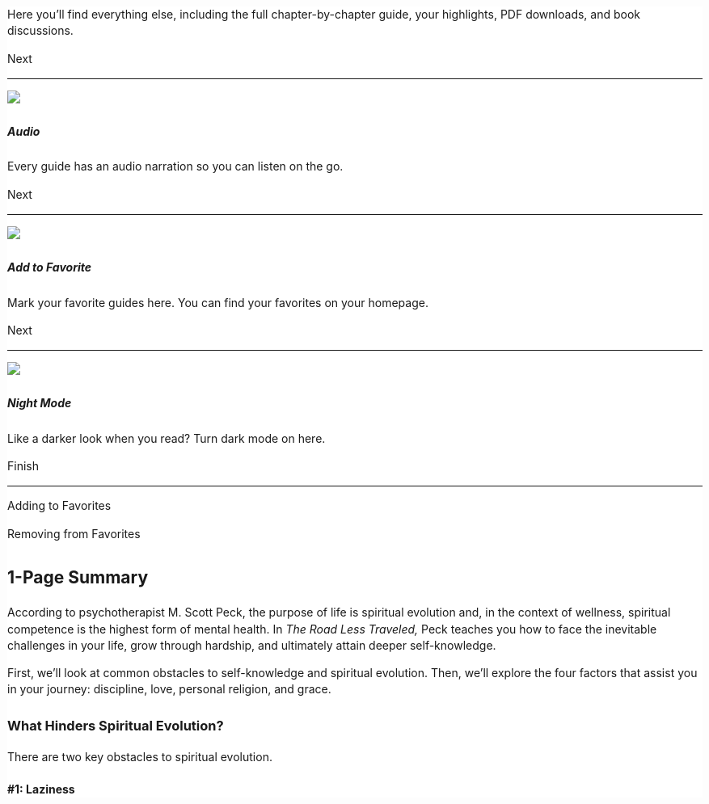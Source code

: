 Here you’ll find everything else, including the full chapter-by-chapter guide, your highlights, PDF downloads, and book discussions. 

Next

  *   *   *   *   * 


![](/img/tutorial-player.d25b1afb.svg)

##### Audio

Every guide has an audio narration so you can listen on the go. 

Next

  *   *   *   *   * 


![](/img/tutorial-favorite.b948300a.svg)

##### Add to Favorite

Mark your favorite guides here. You can find your favorites on your homepage. 

Next

  *   *   *   *   * 


![](/img/tutorial-night.ddd7fb5c.svg)

##### Night Mode

Like a darker look when you read? Turn dark mode on here. 

Finish

  *   *   *   *   * 


Adding to Favorites 

Removing from Favorites 

## 1-Page Summary

According to psychotherapist M. Scott Peck, the purpose of life is spiritual evolution and, in the context of wellness, spiritual competence is the highest form of mental health. In _The Road Less Traveled,_ Peck teaches you how to face the inevitable challenges in your life, grow through hardship, and ultimately attain deeper self-knowledge.

First, we’ll look at common obstacles to self-knowledge and spiritual evolution. Then, we’ll explore the four factors that assist you in your journey: discipline, love, personal religion, and grace.

### What Hinders Spiritual Evolution?

There are two key obstacles to spiritual evolution.

#### #1: Laziness
